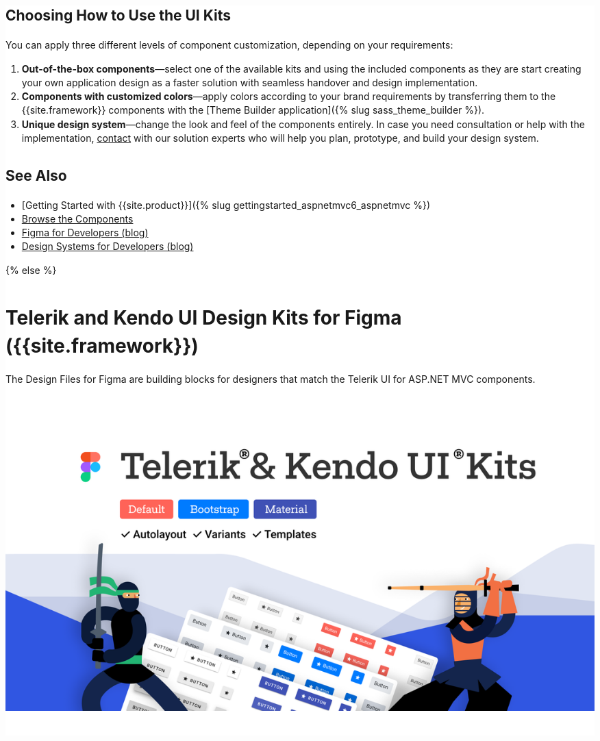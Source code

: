 ## Choosing How to Use the UI Kits 

You can apply three different levels of component customization, depending on your requirements: 

1. **Out-of-the-box components**&mdash;select one of the available kits and using the included components as they are start creating your own application design as a faster solution with seamless handover and design implementation.
1. **Components with customized colors**&mdash;apply colors according to your brand requirements by transferring them to the {{site.framework}} components with the [Theme Builder application]({% slug sass_theme_builder %}).
1. **Unique design system**&mdash;change the look and feel of the components entirely. In case you need consultation or help with the implementation, [contact](https://www.telerik.com/services/ui-ux-design) with our solution experts who will help you plan, prototype, and build your design system. 

## See Also

* [Getting Started with {{site.product}}]({% slug gettingstarted_aspnetmvc6_aspnetmvc %})
* [Browse the Components](https://demos.telerik.com/{{site.platform}}/)
* [Figma for Developers (blog)](https://www.telerik.com/blogs/figma-developers)
* [Design Systems for Developers (blog)](https://www.telerik.com/blogs/design-systems-developers)

{% else %}
# Telerik and Kendo UI Design Kits for Figma ({{site.framework}})

The Design Files for Figma are building blocks for designers that match the Telerik UI for ASP.NET MVC components.

<a href="https://www.figma.com/@progress" style="display: contents;" title="Download Telerik UI Kits">
<img src="../images/styling-ui-kits-for-figma.png" alt="Download Telerik UI Kits" style="margin: 30px 0; width: auto; height: auto; max-width: 100%;"/>
</a>
